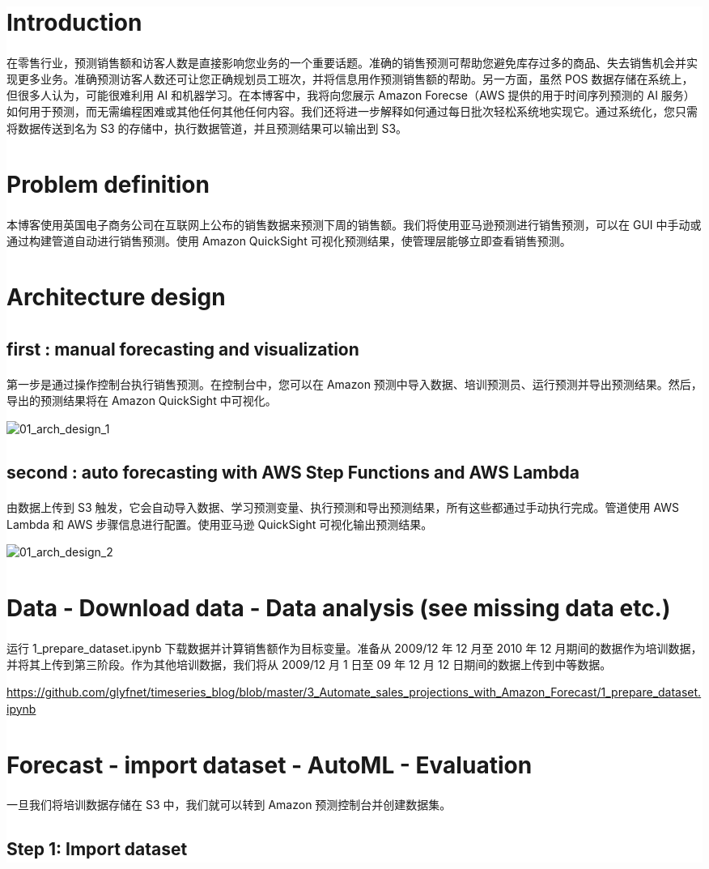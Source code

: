 # Introduction

在零售行业，预测销售额和访客人数是直接影响您业务的一个重要话题。准确的销售预测可帮助您避免库存过多的商品、失去销售机会并实现更多业务。准确预测访客人数还可让您正确规划员工班次，并将信息用作预测销售额的帮助。另一方面，虽然 POS 数据存储在系统上，但很多人认为，可能很难利用 AI 和机器学习。在本博客中，我将向您展示 Amazon Forecse（AWS 提供的用于时间序列预测的 AI 服务）如何用于预测，而无需编程困难或其他任何其他任何内容。我们还将进一步解释如何通过每日批次轻松系统地实现它。通过系统化，您只需将数据传送到名为 S3 的存储中，执行数据管道，并且预测结果可以输出到 S3。


# Problem definition

本博客使用英国电子商务公司在互联网上公布的销售数据来预测下周的销售额。我们将使用亚马逊预测进行销售预测，可以在 GUI 中手动或通过构建管道自动进行销售预测。使用 Amazon QuickSight 可视化预测结果，使管理层能够立即查看销售预测。


# Architecture design



## first : manual forecasting and visualization

第一步是通过操作控制台执行销售预测。在控制台中，您可以在 Amazon 预测中导入数据、培训预测员、运行预测并导出预测结果。然后，导出的预测结果将在 Amazon QuickSight 中可视化。

![01_arch_design_1](https://user-images.githubusercontent.com/27226946/89359516-0100f300-d701-11ea-8bf0-f4fbe3204119.png)


## second : auto forecasting with AWS Step Functions and AWS Lambda

由数据上传到 S3 触发，它会自动导入数据、学习预测变量、执行预测和导出预测结果，所有这些都通过手动执行完成。管道使用 AWS Lambda 和 AWS 步骤信息进行配置。使用亚马逊 QuickSight 可视化输出预测结果。

![01_arch_design_2](https://user-images.githubusercontent.com/27226946/89359520-02cab680-d701-11ea-979c-c1f35cb07292.png)


# Data - Download data - Data analysis (see missing data etc.)

运行 1_prepare_dataset.ipynb 下载数据并计算销售额作为目标变量。准备从 2009/12 年 12 月至 2010 年 12 月期间的数据作为培训数据，并将其上传到第三阶段。作为其他培训数据，我们将从 2009/12 月 1 日至 09 年 12 月 12 日期间的数据上传到中等数据。

https://github.com/glyfnet/timeseries_blog/blob/master/3_Automate_sales_projections_with_Amazon_Forecast/1_prepare_dataset.ipynb



# Forecast - import dataset - AutoML - Evaluation

一旦我们将培训数据存储在 S3 中，我们就可以转到 Amazon 预测控制台并创建数据集。

## Step 1: Import dataset
